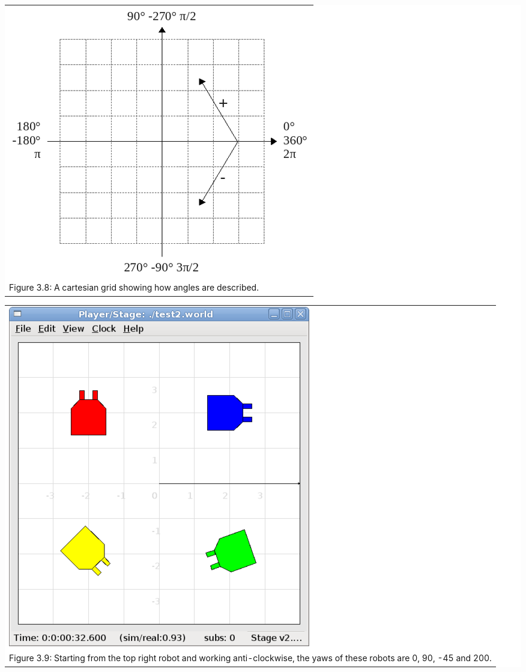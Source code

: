 
| |
| ---------------| 
| ![Figure 3.8](pics/robot_building/cartesian_grid_wpolars.png) |
| Figure 3.8: A cartesian grid showing how angles are described. |



| |
| ---------------| 
| ![Figure 3.9](pics/robot_building/yaw_examples.png) |
| Figure 3.9: Starting from the top right robot and working anti-clockwise, the yaws of these robots are 0, 90, -45 and 200. |
